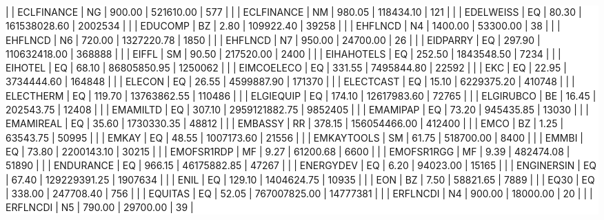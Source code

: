 |  | ECLFINANCE | NG | 900.00 | 521610.00 | 577 |
|  | ECLFINANCE | NM | 980.05 | 118434.10 | 121 |
|  | EDELWEISS | EQ | 80.30 | 161538028.60 | 2002534 |
|  | EDUCOMP | BZ | 2.80 | 109922.40 | 39258 |
|  | EHFLNCD | N4 | 1400.00 | 53300.00 | 38 |
|  | EHFLNCD | N6 | 720.00 | 1327220.78 | 1850 |
|  | EHFLNCD | N7 | 950.00 | 24700.00 | 26 |
|  | EIDPARRY | EQ | 297.90 | 110632418.00 | 368888 |
|  | EIFFL | SM | 90.50 | 217520.00 | 2400 |
|  | EIHAHOTELS | EQ | 252.50 | 1843548.50 | 7234 |
|  | EIHOTEL | EQ | 68.10 | 86805850.95 | 1250062 |
|  | EIMCOELECO | EQ | 331.55 | 7495844.80 | 22592 |
|  | EKC | EQ | 22.95 | 3734444.60 | 164848 |
|  | ELECON | EQ | 26.55 | 4599887.90 | 171370 |
|  | ELECTCAST | EQ | 15.10 | 6229375.20 | 410748 |
|  | ELECTHERM | EQ | 119.70 | 13763862.55 | 110486 |
|  | ELGIEQUIP | EQ | 174.10 | 12617983.60 | 72765 |
|  | ELGIRUBCO | BE | 16.45 | 202543.75 | 12408 |
|  | EMAMILTD | EQ | 307.10 | 2959121882.75 | 9852405 |
|  | EMAMIPAP | EQ | 73.20 | 945435.85 | 13030 |
|  | EMAMIREAL | EQ | 35.60 | 1730330.35 | 48812 |
|  | EMBASSY | RR | 378.15 | 156054466.00 | 412400 |
|  | EMCO | BZ | 1.25 | 63543.75 | 50995 |
|  | EMKAY | EQ | 48.55 | 1007173.60 | 21556 |
|  | EMKAYTOOLS | SM | 61.75 | 518700.00 | 8400 |
|  | EMMBI | EQ | 73.80 | 2200143.10 | 30215 |
|  | EMOFSR1RDP | MF | 9.27 | 61200.68 | 6600 |
|  | EMOFSR1RGG | MF | 9.39 | 482474.08 | 51890 |
|  | ENDURANCE | EQ | 966.15 | 46175882.85 | 47267 |
|  | ENERGYDEV | EQ | 6.20 | 94023.00 | 15165 |
|  | ENGINERSIN | EQ | 67.40 | 129229391.25 | 1907634 |
|  | ENIL | EQ | 129.10 | 1404624.75 | 10935 |
|  | EON | BZ | 7.50 | 58821.65 | 7889 |
|  | EQ30 | EQ | 338.00 | 247708.40 | 756 |
|  | EQUITAS | EQ | 52.05 | 767007825.00 | 14777381 |
|  | ERFLNCDI | N4 | 900.00 | 18000.00 | 20 |
|  | ERFLNCDI | N5 | 790.00 | 29700.00 | 39 |